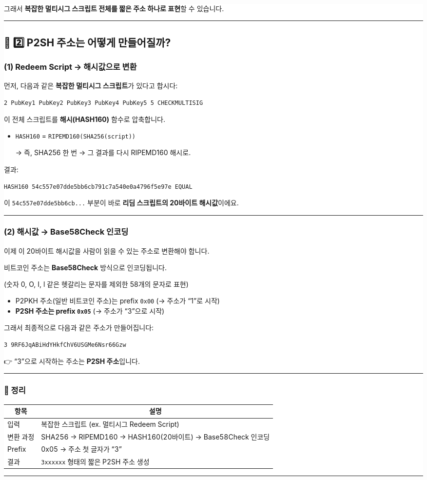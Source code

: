 그래서 **복잡한 멀티시그 스크립트 전체를 짧은 주소 하나로 표현**할 수 있습니다.

---

## 🧠 2️⃣ P2SH 주소는 어떻게 만들어질까?

### (1) Redeem Script → 해시값으로 변환

먼저, 다음과 같은 **복잡한 멀티시그 스크립트**가 있다고 합시다:

```
2 PubKey1 PubKey2 PubKey3 PubKey4 PubKey5 5 CHECKMULTISIG

```

이 전체 스크립트를 **해시(HASH160)** 함수로 압축합니다.

- `HASH160` = `RIPEMD160(SHA256(script))`
    
    → 즉, SHA256 한 번 → 그 결과를 다시 RIPEMD160 해시로.
    

결과:

```
HASH160 54c557e07dde5bb6cb791c7a540e0a4796f5e97e EQUAL

```

이 `54c557e07dde5bb6cb...` 부분이 바로 **리딤 스크립트의 20바이트 해시값**이에요.

---

### (2) 해시값 → Base58Check 인코딩

이제 이 20바이트 해시값을 사람이 읽을 수 있는 주소로 변환해야 합니다.

비트코인 주소는 **Base58Check** 방식으로 인코딩됩니다.

(숫자 0, O, I, l 같은 헷갈리는 문자를 제외한 58개의 문자로 표현)

- P2PKH 주소(일반 비트코인 주소)는 prefix `0x00` (→ 주소가 “1”로 시작)
- **P2SH 주소는 prefix `0x05`** (→ 주소가 “3”으로 시작)

그래서 최종적으로 다음과 같은 주소가 만들어집니다:

```
3 9RF6JqABiHdYHkfChV6USGMe6Nsr66Gzw

```

👉 “3”으로 시작하는 주소는 **P2SH 주소**입니다.

---

### 📘 정리

| 항목 | 설명 |
| --- | --- |
| 입력 | 복잡한 스크립트 (ex. 멀티시그 Redeem Script) |
| 변환 과정 | SHA256 → RIPEMD160 → HASH160(20바이트) → Base58Check 인코딩 |
| Prefix | 0x05 → 주소 첫 글자가 “3” |
| 결과 | `3xxxxxx` 형태의 짧은 P2SH 주소 생성 |

---